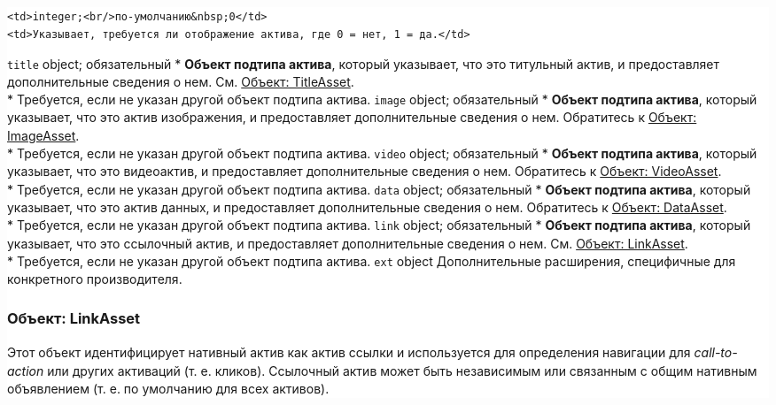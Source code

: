     <td>integer;<br/>по-умолчанию&nbsp;0</td>
    <td>Указывает, требуется ли отображение актива, где 0 = нет, 1 = да.</td>
  </tr>
  <tr>
    <td><code>title</code></td>
    <td>object; обязательный&nbsp;*</td>
    <td><strong>Объект подтипа актива</strong>, который указывает, что это титульный актив, и предоставляет дополнительные сведения о нем.  См. <a href="#object_titleasset">Объект: TitleAsset</a>.<br/>
* Требуется, если не указан другой объект подтипа актива.</td>
  </tr>
  <tr>
    <td><code>image</code></td>
    <td>object; обязательный&nbsp;*</td>
    <td><strong>Объект подтипа актива</strong>, который указывает, что это актив изображения, и предоставляет дополнительные сведения о нем.  Обратитесь к <a href="#object_imageasset">Объект: ImageAsset</a>.<br/>
* Требуется, если не указан другой объект подтипа актива.</td>
  </tr>
  <tr>
    <td><code>video</code></td>
    <td>object; обязательный&nbsp;*</td>
    <td><strong>Объект подтипа актива</strong>, который указывает, что это видеоактив, и предоставляет дополнительные сведения о нем.  Обратитесь к <a href="#object_videoasset">Объект: VideoAsset</a>.<br/>
* Требуется, если не указан другой объект подтипа актива.</td>
  </tr>
  <tr>
    <td><code>data</code></td>
    <td>object; обязательный&nbsp;*</td>
    <td><strong>Объект подтипа актива</strong>, который указывает, что это актив данных, и предоставляет дополнительные сведения о нем.  Обратитесь к <a href="#object_dataasset">Объект: DataAsset</a>.<br/>
* Требуется, если не указан другой объект подтипа актива.</td>
  </tr>
  <tr>
    <td><code>link</code></td>
    <td>object; обязательный&nbsp;*</td>
    <td><strong>Объект подтипа актива</strong>, который указывает, что это ссылочный актив, и предоставляет дополнительные сведения о нем.  См. <a href="#object_linkasset">Объект: LinkAsset</a>.<br/>
* Требуется, если не указан другой объект подтипа актива.</td>
  </tr>
  <tr>
    <td><code>ext</code></td>
    <td>object</td>
    <td>Дополнительные расширения, специфичные для конкретного производителя.</td>
  </tr>
</table>


### Объект:  LinkAsset <a name="object_linkasset"></a>

Этот объект идентифицирует нативный актив как актив ссылки и используется для определения навигации для *call-to-action* или других активаций (т. е. кликов).  Ссылочный актив может быть независимым или связанным с общим нативным объявлением (т. е. по умолчанию для всех активов).
